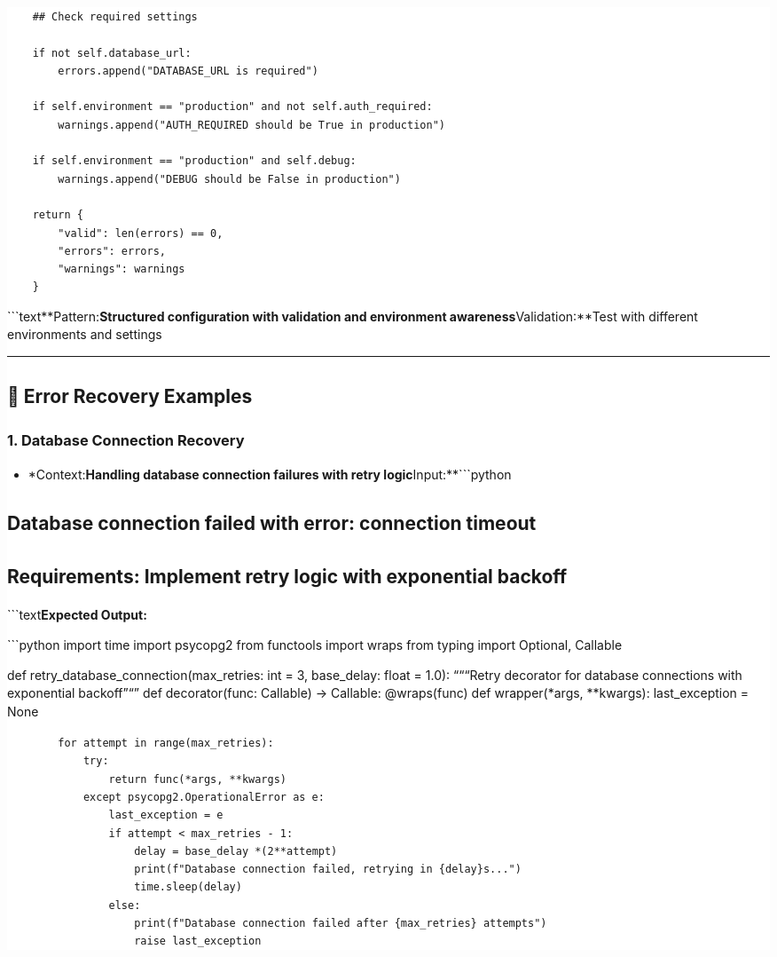         ## Check required settings

        if not self.database_url:
            errors.append("DATABASE_URL is required")

        if self.environment == "production" and not self.auth_required:
            warnings.append("AUTH_REQUIRED should be True in production")

        if self.environment == "production" and self.debug:
            warnings.append("DEBUG should be False in production")

        return {
            "valid": len(errors) == 0,
            "errors": errors,
            "warnings": warnings
        }

\`\`\`text**Pattern:**Structured configuration with validation and
environment awareness**Validation:**Test with different environments and
settings

------------------------------------------------------------------------

## 🔧 Error Recovery Examples

### **1. Database Connection Recovery**

- \*Context:**Handling database connection failures with retry
  logic**Input:\*\*\`\`\`python

## Database connection failed with error: connection timeout

## Requirements: Implement retry logic with exponential backoff

\`\`\`text**Expected Output:**

\`\`\`python import time import psycopg2 from functools import wraps
from typing import Optional, Callable

def retry_database_connection(max_retries: int = 3, base_delay: float =
1.0): “““Retry decorator for database connections with exponential
backoff”“” def decorator(func: Callable) -\> Callable: @wraps(func) def
wrapper(\*args, \*\*kwargs): last_exception = None

            for attempt in range(max_retries):
                try:
                    return func(*args, **kwargs)
                except psycopg2.OperationalError as e:
                    last_exception = e
                    if attempt < max_retries - 1:
                        delay = base_delay *(2**attempt)
                        print(f"Database connection failed, retrying in {delay}s...")
                        time.sleep(delay)
                    else:
                        print(f"Database connection failed after {max_retries} attempts")
                        raise last_exception
